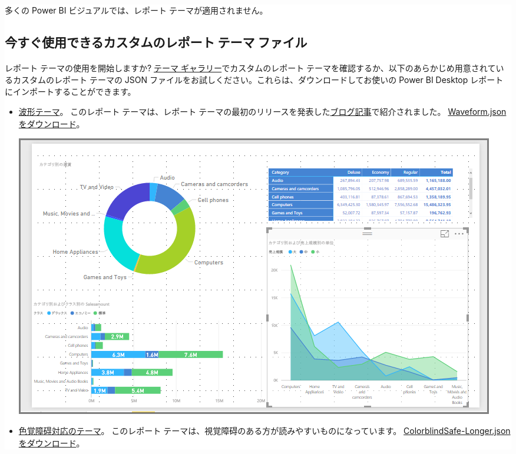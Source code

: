 多くの Power BI ビジュアルでは、レポート テーマが適用されません。

## <a name="custom-report-theme-files-you-can-use-right-now"></a>今すぐ使用できるカスタムのレポート テーマ ファイル

レポート テーマの使用を開始しますか? [テーマ ギャラリー](https://community.powerbi.com/t5/Themes-Gallery/bd-p/ThemesGallery)でカスタムのレポート テーマを確認するか、以下のあらかじめ用意されているカスタムのレポート テーマの JSON ファイルをお試しください。これらは、ダウンロードしてお使いの Power BI Desktop レポートにインポートすることができます。

- [波形テーマ](https://community.powerbi.com/t5/Themes-Gallery/Waveform/m-p/140536)。 このレポート テーマは、レポート テーマの最初のリリースを発表した[ブログ記事](https://powerbi.microsoft.com/blog/power-bi-desktop-march-feature-summary/)で紹介されました。 [Waveform.json をダウンロード](https://go.microsoft.com/fwlink/?linkid=843924)。

  ![Waverform.json テーマ](media/desktop-report-themes/report-themes_10.png)

- [色覚障碍対応のテーマ](https://community.powerbi.com/t5/Themes-Gallery/Color-Blind-Friendly/m-p/140597)。
このレポート テーマは、視覚障碍のある方が読みやすいものになっています。 [ColorblindSafe-Longer.json をダウンロード](https://go.microsoft.com/fwlink/?linkid=843923)。

